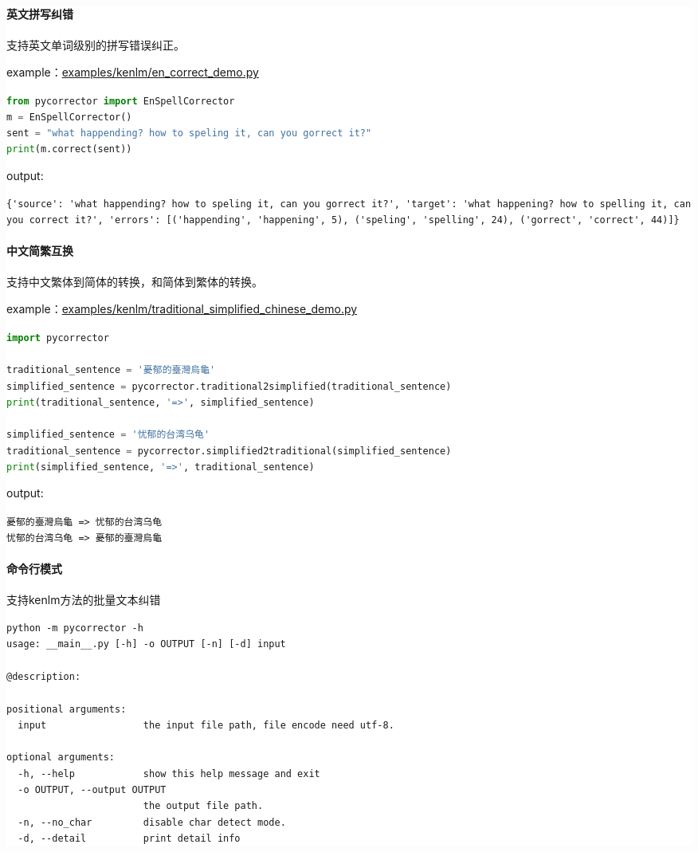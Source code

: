 #### 英文拼写纠错

支持英文单词级别的拼写错误纠正。

example：[examples/kenlm/en_correct_demo.py](https://github.com/shibing624/pycorrector/blob/master/examples/kenlm/en_correct_demo.py)

```python
from pycorrector import EnSpellCorrector
m = EnSpellCorrector()
sent = "what happending? how to speling it, can you gorrect it?"
print(m.correct(sent))
```

output:

```
{'source': 'what happending? how to speling it, can you gorrect it?', 'target': 'what happening? how to spelling it, can you correct it?', 'errors': [('happending', 'happening', 5), ('speling', 'spelling', 24), ('gorrect', 'correct', 44)]}
```

#### 中文简繁互换

支持中文繁体到简体的转换，和简体到繁体的转换。

example：[examples/kenlm/traditional_simplified_chinese_demo.py](https://github.com/shibing624/pycorrector/blob/master/examples/kenlm/traditional_simplified_chinese_demo.py)

```python
import pycorrector

traditional_sentence = '憂郁的臺灣烏龜'
simplified_sentence = pycorrector.traditional2simplified(traditional_sentence)
print(traditional_sentence, '=>', simplified_sentence)

simplified_sentence = '忧郁的台湾乌龟'
traditional_sentence = pycorrector.simplified2traditional(simplified_sentence)
print(simplified_sentence, '=>', traditional_sentence)
```

output:

```
憂郁的臺灣烏龜 => 忧郁的台湾乌龟
忧郁的台湾乌龟 => 憂郁的臺灣烏龜
```

#### 命令行模式

支持kenlm方法的批量文本纠错

```
python -m pycorrector -h
usage: __main__.py [-h] -o OUTPUT [-n] [-d] input

@description:

positional arguments:
  input                 the input file path, file encode need utf-8.

optional arguments:
  -h, --help            show this help message and exit
  -o OUTPUT, --output OUTPUT
                        the output file path.
  -n, --no_char         disable char detect mode.
  -d, --detail          print detail info
```
